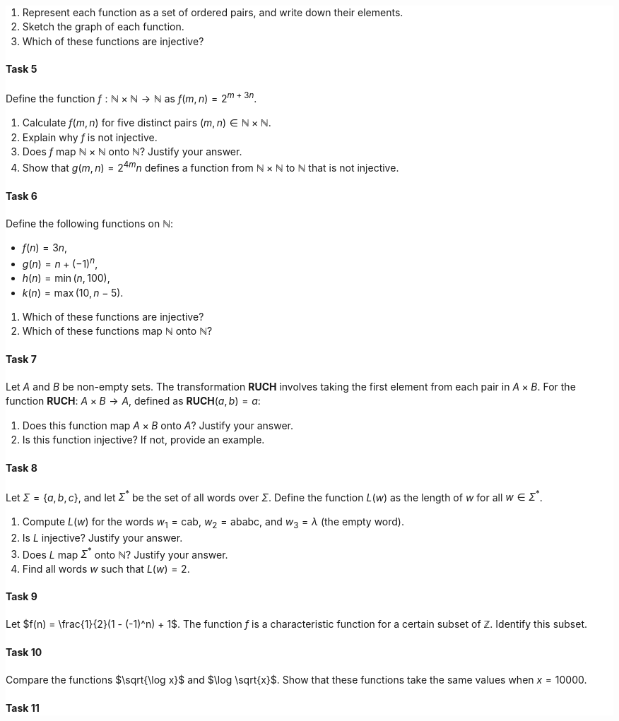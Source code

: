 1. Represent each function as a set of ordered pairs, and write down their elements.
2. Sketch the graph of each function.
3. Which of these functions are injective?

#### Task 5

Define the function $f: \mathbb{N} \times \mathbb{N} \to \mathbb{N}$ as $f(m, n) = 2^{m + 3n}$.

1. Calculate $f(m, n)$ for five distinct pairs $(m, n) \in \mathbb{N} \times \mathbb{N}$.
2. Explain why $f$ is not injective.
3. Does $f$ map $\mathbb{N} \times \mathbb{N}$ onto $\mathbb{N}$? Justify your answer.
4. Show that $g(m, n) = 2^{4m}n$ defines a function from $\mathbb{N} \times \mathbb{N}$ to $\mathbb{N}$ that is not injective.

#### Task 6

Define the following functions on $\mathbb{N}$:

- $f(n) = 3n$,
- $g(n) = n + (-1)^n$,
- $h(n) = \min(n, 100)$,
- $k(n) = \max(10, n - 5)$.

1. Which of these functions are injective?
2. Which of these functions map $\mathbb{N}$ onto $\mathbb{N}$?

#### Task 7

Let $A$ and $B$ be non-empty sets. The transformation **RUCH** involves taking the first element from each pair in $A \times B$. For the function **RUCH**: $A \times B \to A$, defined as **RUCH**$(a, b) = a$:

1. Does this function map $A \times B$ onto $A$? Justify your answer.
2. Is this function injective? If not, provide an example.

#### Task 8

Let $\Sigma = \{a, b, c\}$, and let $\Sigma^*$ be the set of all words over $\Sigma$. Define the function $L(w)$ as the length of $w$ for all $w \in \Sigma^*$.

1. Compute $L(w)$ for the words $w_1 = \text{cab}$, $w_2 = \text{ababc}$, and $w_3 = \lambda$ (the empty word).
2. Is $L$ injective? Justify your answer.
3. Does $L$ map $\Sigma^*$ onto $\mathbb{N}$? Justify your answer.
4. Find all words $w$ such that $L(w) = 2$.

#### Task 9

Let $f(n) = \frac{1}{2}(1 - (-1)^n) + 1$. The function $f$ is a characteristic function for a certain subset of $\mathbb{Z}$. Identify this subset.

#### Task 10

Compare the functions $\sqrt{\log x}$ and $\log \sqrt{x}$. Show that these functions take the same values when $x = 10000$.

#### Task 11
